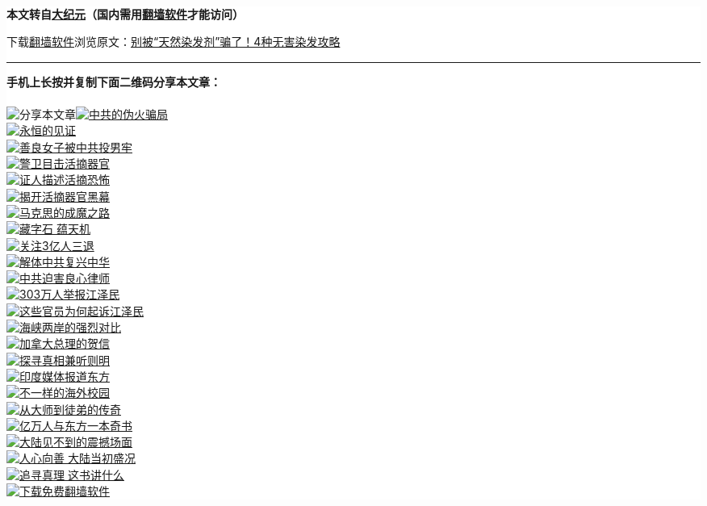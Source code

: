 <strong>本文转自<a href="https://www.epochtimes.com">大纪元</a>（国内需用<a href="https://github.com/bannedbook/fanqiang/wiki">翻墙软件</a>才能访问）</strong><p>下载<a href="https://github.com/bannedbook/fanqiang/wiki">翻墙软件</a>浏览原文：<a href="https://www.epochtimes.com/gb/17/3/6/n8881349.htm">别被“天然染发剂”骗了！4种无害染发攻略</a></p><hr>

<strong>手机上长按并复制下面二维码分享本文章：</strong><br><br><img src="http://d1p1.ip.zn2.us/v.php?action=qrcode&url=/gb/17/3/6/n8881349.md%231" title="分享本文章"></td><td VALIGN=TOP><a href="/gb/16/1/21/n4622075.md?dfh#1" target="_blank"><img src="https://raw.githubusercontent.com/qpntud264/djy/master/gb/300/wei-f1.jpg" title="中共的伪火骗局"  alt="中共的伪火骗局"></a><br><a href="https://github.com/qpntud264/www/blob/master/README.md?dfh#9" target="_blank"><img src="https://raw.githubusercontent.com/qpntud264/djy/master/gb/300/yong-h.jpg" title="永恒的见证"  alt="永恒的见证"></a><br><a href="/gb/13/9/29/n3974789.md?dfh#1" target="_blank"><img src="https://raw.githubusercontent.com/qpntud264/djy/master/gb/300/shang-lnz.jpg" title="善良女子被中共投男牢"  alt="善良女子被中共投男牢"></a><br><a href="/gb/16/3/16/n4663449.md?dfh#1" target="_blank"><img src="https://raw.githubusercontent.com/qpntud264/djy/master/gb/300/huo-z3.jpg" title="警卫目击活摘器官"  alt="警卫目击活摘器官"></a><br><a href="/gb/16/8/7/n8177641.md?dfh#1" target="_blank"><img src="https://raw.githubusercontent.com/qpntud264/djy/master/gb/300/huo-z4.jpg" title="证人描述活摘恐怖"  alt="证人描述活摘恐怖"></a><br><a href="/gb/10/4/19/n2881569.md?dfh#1" target="_blank"><img src="https://raw.githubusercontent.com/qpntud264/djy/master/gb/300/huo-z1.jpg" title="揭开活摘器官黑幕"  alt="揭开活摘器官黑幕"></a><br><a href="/gb/10/11/7/n3077476.md?dfh#1" target="_blank"><img src="https://raw.githubusercontent.com/qpntud264/djy/master/gb/300/ma-ks.jpg" title="马克思的成魔之路"  alt="马克思的成魔之路"></a><br><a href="/gb/14/6/9/n4173977.md?dfh#1" target="_blank"><img src="https://raw.githubusercontent.com/qpntud264/djy/master/gb/300/chang-zs.jpg" title="藏字石 蕴天机"  alt="藏字石 蕴天机"></a><br><a href="/gb/18/5/10/n10381511.md?dfh#1" target="_blank"><img src="https://raw.githubusercontent.com/qpntud264/djy/master/gb/300/st1.jpg" title="关注3亿人三退"  alt="关注3亿人三退"></a><br><a href="/gb/18/3/21/n10237682.md?dfh#1" target="_blank"><img src="https://raw.githubusercontent.com/qpntud264/djy/master/gb/300/jie-t.jpg" title="解体中共复兴中华"  alt="解体中共复兴中华"></a><br><a href="/gb/9/2/9/n2422991.md?dfh#1" target="_blank"><img src="https://raw.githubusercontent.com/qpntud264/djy/master/gb/300/gao-zs.jpg" title="中共迫害良心律师"  alt="中共迫害良心律师"></a><br><a href="/gb/18/12/9/n10900044.md?dfh#1" target="_blank"><img src="https://raw.githubusercontent.com/qpntud264/djy/master/gb/300/sj1.jpg" title="303万人举报江泽民"  alt="303万人举报江泽民"></a><br><a href="/gb/18/8/28/n10672014.md?dfh#1" target="_blank"><img src="https://raw.githubusercontent.com/qpntud264/djy/master/gb/300/sj2.jpg" title="这些官员为何起诉江泽民"  alt="这些官员为何起诉江泽民"></a><br><a href="/gb/8/12/18/n2367165.md?dfh#1" target="_blank"><img src="https://raw.githubusercontent.com/qpntud264/djy/master/gb/300/liangan.jpg" title="海峡两岸的强烈对比"  alt="海峡两岸的强烈对比"></a><br><a href="/gb/15/12/10/n4593139.md?dfh#1" target="_blank"><img src="https://raw.githubusercontent.com/qpntud264/djy/master/gb/300/jia-ndzl.jpg" title="加拿大总理的贺信"  alt="加拿大总理的贺信"></a><br><a href="/gb/11/6/17/n3289382.md?dfh#1" target="_blank"><img src="https://raw.githubusercontent.com/qpntud264/djy/master/gb/300/xiao-wd.jpg" title="探寻真相兼听则明"  alt="探寻真相兼听则明"></a><br><a href="/gb/18/10/27/n10812623.md?dfh#1" target="_blank"><img src="https://raw.githubusercontent.com/qpntud264/djy/master/gb/300/yindu.jpg" title="印度媒体报道东方"  alt="印度媒体报道东方"></a><br><a href="/gb/18/6/9/n10469652.md?dfh#1" target="_blank"><img src="https://raw.githubusercontent.com/qpntud264/djy/master/gb/300/xie-j.jpg" title="不一样的海外校园"  alt="不一样的海外校园"></a><br><a href="/gb/7/4/5/n1669415.md?dfh#1" target="_blank"><img src="https://raw.githubusercontent.com/qpntud264/djy/master/gb/300/li-up.jpg" title="从大师到徒弟的传奇"  alt="从大师到徒弟的传奇"></a><br><a href="/gb/17/5/26/n9191512.md?dfh#1" target="_blank"><img src="https://raw.githubusercontent.com/qpntud264/djy/master/gb/300/zfl2.jpg" title="亿万人与东方一本奇书"  alt="亿万人与东方一本奇书"></a><br><a href="/gb/13/11/27/n4020290.md?dfh#1" target="_blank"><img src="https://raw.githubusercontent.com/qpntud264/djy/master/gb/300/zhen-h.jpg" title="大陆见不到的震撼场面"  alt="大陆见不到的震撼场面"></a><br><a href="/gb/15/7/17/n4482910.md?dfh#1" target="_blank"><img src="https://raw.githubusercontent.com/qpntud264/djy/master/gb/300/dalu-sk.jpg" title="人心向善 大陆当初盛况"  alt="人心向善 大陆当初盛况"></a><br><a href="/gb/19/1/5/n10955468.md?dfh#1" target="_blank"><img src="https://raw.githubusercontent.com/qpntud264/djy/master/gb/300/zfl1.jpg" title="追寻真理 这书讲什么"  alt="追寻真理 这书讲什么"></a><br><a href="https://github.com/bannedbook/fanqiang/wiki" target="_blank"><img src="https://raw.githubusercontent.com/qpntud264/djy/master/gb/300/fq1.jpg" title="下载免费翻墙软件"  alt="下载免费翻墙软件"></a><br></td></tr></table>